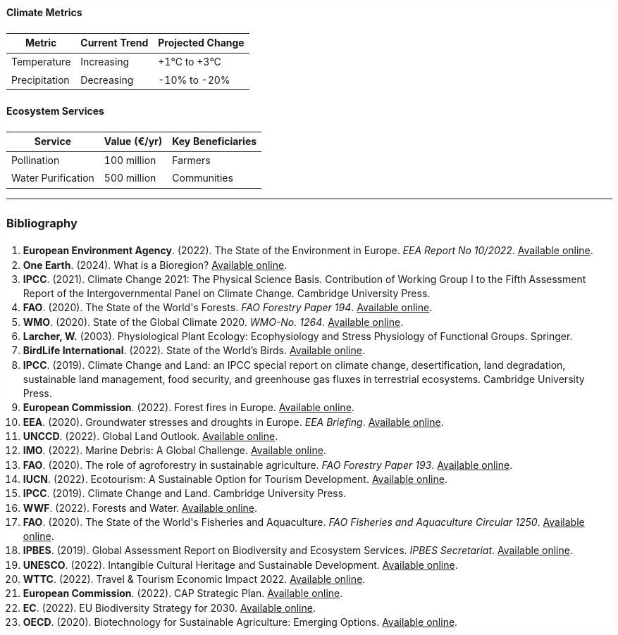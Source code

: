 #### Climate Metrics
| Metric          | Current Trend | Projected Change |
|-----------------|---------------|------------------|
| Temperature     | Increasing    | +1°C to +3°C      |
| Precipitation   | Decreasing    | -10% to -20%     |

#### Ecosystem Services
| Service          | Value (€/yr) | Key Beneficiaries |
|------------------|--------------|-------------------|
| Pollination      | 100 million   | Farmers           |
| Water Purification| 500 million  | Communities       |

---

### Bibliography
1. **European Environment Agency**. (2022). The State of the Environment in Europe. *EEA Report No 10/2022*. [Available online](https://www.eea.europa.eu/publications/soer-2020).
2. **One Earth**. (2024). What is a Bioregion? [Available online](https://www.oneearth.org/what-is-a-bioregion/).
3. **IPCC**. (2021). Climate Change 2021: The Physical Science Basis. Contribution of Working Group I to the Fifth Assessment Report of the Intergovernmental Panel on Climate Change. Cambridge University Press.
4. **FAO**. (2020). The State of the World's Forests. *FAO Forestry Paper 194*. [Available online](https://www.fao.org/forestry/state-of-forests/en/).
5. **WMO**. (2020). State of the Global Climate 2020. *WMO-No. 1264*. [Available online](https://library.wmo.int/index.php?id=3780&lvl=notice_display).
6. **Larcher, W.** (2003). Physiological Plant Ecology: Ecophysiology and Stress Physiology of Functional Groups. Springer.
7. **BirdLife International**. (2022). State of the World’s Birds. [Available online](https://www.birdlife.org/state-of-worlds-birds).
8. **IPCC**. (2019). Climate Change and Land: an IPCC special report on climate change, desertification, land degradation, sustainable land management, food security, and greenhouse gas fluxes in terrestrial ecosystems. Cambridge University Press.
9. **European Commission**. (2022). Forest fires in Europe. [Available online](https://environment.ec.europa.eu/forests/forest-fires_en).
10. **EEA**. (2020). Groundwater stresses and droughts in Europe. *EEA Briefing*. [Available online](https://www.eea.europa.eu/publications/groundwater-stresses-and-droughts).
11. **UNCCD**. (2022). Global Land Outlook. [Available online](https://www.unccd.int/glo).
12. **IMO**. (2022). Marine Debris: A Global Challenge. [Available online](https://www.imo.org/en/OurWork/Environment/PollutionPrevention/MarineDebris/Pages/Default.aspx).
13. **FAO**. (2020). The role of agroforestry in sustainable agriculture. *FAO Forestry Paper 193*. [Available online](https://www.fao.org/forestry/46062/en/).
14. **IUCN**. (2022). Ecotourism: A Sustainable Option for Tourism Development. [Available online](https://www.iucn.org/theme/protected-areas/our-work/ecotourism).
15. **IPCC**. (2019). Climate Change and Land. Cambridge University Press.
16. **WWF**. (2022). Forests and Water. [Available online](https://www.worldwildlife.org/threats/deforestation-and-forest-degradation/forests-and-water).
17. **FAO**. (2020). The State of the World's Fisheries and Aquaculture. *FAO Fisheries and Aquaculture Circular 1250*. [Available online](https://www.fao.org/documents/card/en/c/ca9229en).
18. **IPBES**. (2019). Global Assessment Report on Biodiversity and Ecosystem Services. *IPBES Secretariat*. [Available online](https://ipbes.net/global-assessment).
19. **UNESCO**. (2022). Intangible Cultural Heritage and Sustainable Development. [Available online](https://ich.unesco.org/en/intangible-heritage-and-sustainable-development).
20. **WTTC**. (2022). Travel & Tourism Economic Impact 2022. [Available online](https://www.wttc.org/Research/Economic-Impact).
21. **European Commission**. (2022). CAP Strategic Plan. [Available online](https://ec.europa.eu/info/food-farming-fisheries/key-policies/common-agricultural-policy/cap-strategic-plans_en).
22. **EC**. (2022). EU Biodiversity Strategy for 2030. [Available online](https://ec.europa.eu/environment/nature/biodiversity/strategy/index_en.htm).
23. **OECD**. (2020). Biotechnology for Sustainable Agriculture: Emerging Options. [Available online](https://www.oecd.org/science/biotechnology-for-sustainable-agriculture-emerging-options.htm).